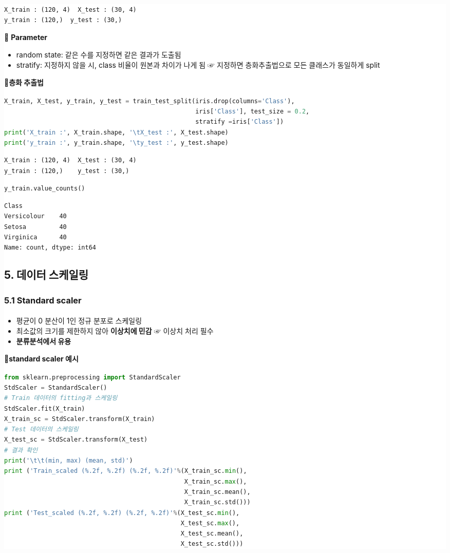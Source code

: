 ````
X_train : (120, 4)  X_test : (30, 4)
y_train : (120,)  y_test : (30,)
````

👀 **Parameter**

- random state: 같은 수를 지정하면 같은 결과가 도출됨
- stratify: 지정하지 않을 시, class 비율이 원본과 차이가 나게 됨 ☞ 지정하면 층화추출법으로 모든 클래스가 동일하게 split

📍**층화 추출법**

````python
X_train, X_test, y_train, y_test = train_test_split(iris.drop(columns='Class'), 
                                                    iris['Class'], test_size = 0.2, 
                                                    stratify =iris['Class'])
print('X_train :', X_train.shape, '\tX_test :', X_test.shape)
print('y_train :', y_train.shape, '\ty_test :', y_test.shape)
````

````
X_train : (120, 4) 	X_test : (30, 4)
y_train : (120,) 	y_test : (30,)
````

````python
y_train.value_counts()
````

````
Class
Versicolour    40
Setosa         40
Virginica      40
Name: count, dtype: int64
````

## 5. 데이터 스케일링

### 5.1 Standard scaler

- 평균이 0 분산이 1인 정규 분포로 스케일링
- 최소값의 크기를 제한하지 않아 **이상치에 민감** ☞ 이상치 처리 필수
-  **분류분석에서 유용**

📍**standard scaler 예시**

````python
from sklearn.preprocessing import StandardScaler
StdScaler = StandardScaler()
# Train 데이터의 fitting과 스케일링
StdScaler.fit(X_train)
X_train_sc = StdScaler.transform(X_train)
# Test 데이터의 스케일링
X_test_sc = StdScaler.transform(X_test)
# 결과 확인
print('\t\t(min, max) (mean, std)')
print ('Train_scaled (%.2f, %.2f) (%.2f, %.2f)'%(X_train_sc.min(), 
                                                 X_train_sc.max(), 
                                                 X_train_sc.mean(), 
                                                 X_train_sc.std()))
print ('Test_scaled (%.2f, %.2f) (%.2f, %.2f)'%(X_test_sc.min(), 
                                                X_test_sc.max(), 
                                                X_test_sc.mean(), 
                                                X_test_sc.std()))
````
